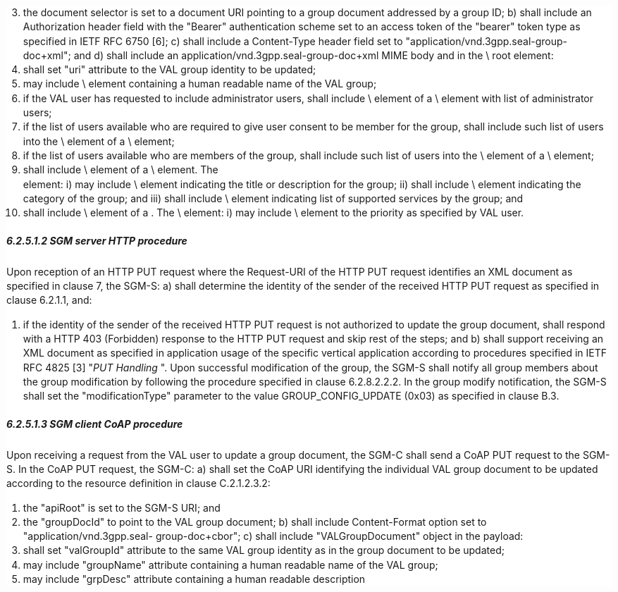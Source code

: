 3) the document selector is set to a document URI pointing to a group document
addressed by a group ID;
b) shall include an Authorization header field with the \"Bearer\"
authentication scheme set to an access token of the \"bearer\" token type as
specified in IETF RFC 6750 [6];
c) shall include a Content-Type header field set to
\"application/vnd.3gpp.seal-group-doc+xml\"; and
d) shall include an application/vnd.3gpp.seal-group-doc+xml MIME body and in
the \ root element:
1) shall set \"uri\" attribute to the VAL group identity to be updated;
2) may include \ element containing a human readable name of the
VAL group;
3) if the VAL user has requested to include administrator users, shall include
\ element of a \ element with list of
administrator users;
4) if the list of users available who are required to give user consent to be
member for the group, shall include such list of users into the \ element of a \ element;
5) if the list of users available who are members of the group, shall include
such list of users into the \ element of a \ element;
6) shall include \ element of a \ element. The \
element:
i) may include \ element indicating the title or description for
the group;
ii) shall include \ element indicating the category of the group;
and
iii) shall include \ element indicating list of supported
services by the group; and
7) shall include \ element of a \. The
\ element:
i) may include \ element to the priority as specified by VAL
user.
##### 6.2.5.1.2 SGM server HTTP procedure
Upon reception of an HTTP PUT request where the Request-URI of the HTTP PUT
request identifies an XML document as specified in clause 7, the SGM-S:
a) shall determine the identity of the sender of the received HTTP PUT request
as specified in clause 6.2.1.1, and:
1) if the identity of the sender of the received HTTP PUT request is not
authorized to update the group document, shall respond with a HTTP 403
(Forbidden) response to the HTTP PUT request and skip rest of the steps; and
b) shall support receiving an XML document as specified in application usage
of the specific vertical application according to procedures specified in IETF
RFC 4825 [3] \"_PUT Handling_ \".
Upon successful modification of the group, the SGM-S shall notify all group
members about the group modification by following the procedure specified in
clause 6.2.8.2.2.2. In the group modify notification, the SGM-S shall set the
\"modificationType\" parameter to the value GROUP_CONFIG_UPDATE (0x03) as
specified in clause B.3.
##### 6.2.5.1.3 SGM client CoAP procedure
Upon receiving a request from the VAL user to update a group document, the
SGM-C shall send a CoAP PUT request to the SGM-S. In the CoAP PUT request, the
SGM-C:
a) shall set the CoAP URI identifying the individual VAL group document to be
updated according to the resource definition in clause C.2.1.2.3.2:
1) the \"apiRoot\" is set to the SGM-S URI; and
2) the \"groupDocId\" to point to the VAL group document;
b) shall include Content-Format option set to \"application/vnd.3gpp.seal-
group-doc+cbor\";
c) shall include \"VALGroupDocument\" object in the payload:
1) shall set \"valGroupId\" attribute to the same VAL group identity as in the
group document to be updated;
2) may include \"groupName\" attribute containing a human readable name of the
VAL group;
3) may include \"grpDesc\" attribute containing a human readable description